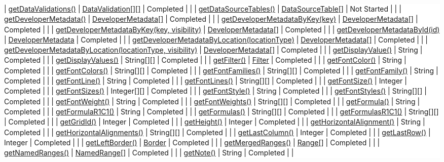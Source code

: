 | [getDataValidations()](https://developers.google.com/apps-script/reference/spreadsheet/range#getDataValidations()) | [DataValidation[][]](#datavalidation) | Completed | |
| [getDataSourceTables()](https://developers.google.com/apps-script/reference/spreadsheet/range#getDataSourceTables()) | [DataSourceTable[]](https://developers.google.com/apps-script/reference/spreadsheet/data-source-table) | Not Started | |
| [getDeveloperMetadata()](https://developers.google.com/apps-script/reference/spreadsheet/range#getDeveloperMetadata()) | [DeveloperMetadata[]](#developermetadata) | Completed | |
| [getDeveloperMetadataByKey(key)](https://developers.google.com/apps-script/reference/spreadsheet/range#getDeveloperMetadataByKey(String)) | [DeveloperMetadata[]](#developermetadata) | Completed | |
| [getDeveloperMetadataByKey(key, visibility)](https://developers.google.com/apps-script/reference/spreadsheet/range#getDeveloperMetadataByKey(String,DeveloperMetadataVisibility)) | [DeveloperMetadata[]](#developermetadata) | Completed | |
| [getDeveloperMetadataById(id)](https://developers.google.com/apps-script/reference/spreadsheet/range#getDeveloperMetadataById(Integer)) | [DeveloperMetadata](#developermetadata) | Completed | |
| [getDeveloperMetadataByLocation(locationType)](https://developers.google.com/apps-script/reference/spreadsheet/range#getDeveloperMetadataByLocation(DeveloperMetadataLocationType)) | [DeveloperMetadata[]](#developermetadata) | Completed | |
| [getDeveloperMetadataByLocation(locationType, visibility)](https://developers.google.com/apps-script/reference/spreadsheet/range#getDeveloperMetadataByLocation(DeveloperMetadataLocationType,DeveloperMetadataVisibility)) | [DeveloperMetadata[]](#developermetadata) | Completed | |
| [getDisplayValue()](https://developers.google.com/apps-script/reference/spreadsheet/range#getDisplayValue()) | String | Completed | |
| [getDisplayValues()](https://developers.google.com/apps-script/reference/spreadsheet/range#getDisplayValues()) | String[][] | Completed | |
| [getFilter()](https://developers.google.com/apps-script/reference/spreadsheet/range#getFilter()) | [Filter](#filter) | Completed | |
| [getFontColor()](https://developers.google.com/apps-script/reference/spreadsheet/range#getFontColor()) | String | Completed | |
| [getFontColors()](https://developers.google.com/apps-script/reference/spreadsheet/range#getFontColors()) | String[][] | Completed | |
| [getFontFamilies()](https://developers.google.com/apps-script/reference/spreadsheet/range#getFontFamilies()) | String[][] | Completed | |
| [getFontFamily()](https://developers.google.com/apps-script/reference/spreadsheet/range#getFontFamily()) | String | Completed | |
| [getFontLine()](https://developers.google.com/apps-script/reference/spreadsheet/range#getFontLine()) | String | Completed | |
| [getFontLines()](https://developers.google.com/apps-script/reference/spreadsheet/range#getFontLines()) | String[][] | Completed | |
| [getFontSize()](https://developers.google.com/apps-script/reference/spreadsheet/range#getFontSize()) | Integer | Completed | |
| [getFontSizes()](https://developers.google.com/apps-script/reference/spreadsheet/range#getFontSizes()) | Integer[][] | Completed | |
| [getFontStyle()](https://developers.google.com/apps-script/reference/spreadsheet/range#getFontStyle()) | String | Completed | |
| [getFontStyles()](https://developers.google.com/apps-script/reference/spreadsheet/range#getFontStyles()) | String[][] | Completed | |
| [getFontWeight()](https://developers.google.com/apps-script/reference/spreadsheet/range#getFontWeight()) | String | Completed | |
| [getFontWeights()](https://developers.google.com/apps-script/reference/spreadsheet/range#getFontWeights()) | String[][] | Completed | |
| [getFormula()](https://developers.google.com/apps-script/reference/spreadsheet/range#getFormula()) | String | Completed | |
| [getFormulaR1C1()](https://developers.google.com/apps-script/reference/spreadsheet/range#getFormulaR1C1()) | String | Completed | |
| [getFormulas()](https://developers.google.com/apps-script/reference/spreadsheet/range#getFormulas()) | String[][] | Completed | |
| [getFormulasR1C1()](https://developers.google.com/apps-script/reference/spreadsheet/range#getFormulasR1C1()) | String[][] | Completed | |
| [getGridId()](https://developers.google.com/apps-script/reference/spreadsheet/range#getGridId()) | Integer | Completed | |
| [getHeight()](https://developers.google.com/apps-script/reference/spreadsheet/range#getHeight()) | Integer | Completed | |
| [getHorizontalAlignment()](https://developers.google.com/apps-script/reference/spreadsheet/range#getHorizontalAlignment()) | String | Completed | |
| [getHorizontalAlignments()](https://developers.google.com/apps-script/reference/spreadsheet/range#getHorizontalAlignments()) | String[][] | Completed | |
| [getLastColumn()](https://developers.google.com/apps-script/reference/spreadsheet/range#getLastColumn()) | Integer | Completed | |
| [getLastRow()](https://developers.google.com/apps-script/reference/spreadsheet/range#getLastRow()) | Integer | Completed | |
| [getLeftBorder()](https://developers.google.com/apps-script/reference/spreadsheet/range#getLeftBorder()) | [Border](#border) | Completed | |
| [getMergedRanges()](https://developers.google.com/apps-script/reference/spreadsheet/range#getMergedRanges()) | [Range[]](#range) | Completed | |
| [getNamedRanges()](https://developers.google.com/apps-script/reference/spreadsheet/range#getNamedRanges()) | [NamedRange[]](#namedrange) | Completed | |
| [getNote()](https://developers.google.com/apps-script/reference/spreadsheet/range#getNote()) | String | Completed | |